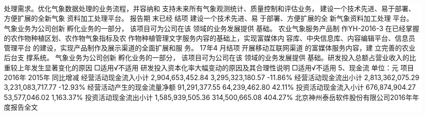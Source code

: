 处理需求。优化气象数据处理的业务流程，并容纳和
支持未来所有气象观测统计、质量控制和评估业务，
建设一个技术先进、易于部署、方便扩展的全新气象
资料加工处理平台。
报告期
末已经
结项
建设一个技术先进、易
于部署、方便扩展的全
新气象资料加工处理
平台。
气象业务为公司创新
孵化业务的一部分，
该项目可为公司在该
领域的业务发展提供
基础。
农业气象服务产品制
作YH-2016-3
在已经掌握的农作物种植区划、农作物气象指标及农
作物种植管理文字服务内容的基础上，实现富媒体内
容库、中央信息库、内容编辑平台、信息员管理平台
的建设，实现产品制作及展示渠道的全面扩展和服
务。
17年4
月结项
开展移动互联网渠道
的富媒体服务内容，建
立完善的农业后台支
撑系统。
气象业务为公司创新
孵化业务的一部分，
该项目可为公司在该
领域的业务发展提供
基础。研发投入总额占营业收入的比重较上年发生显著变化的原因
□适用√不适用
研发投入资本化率大幅变动的原因及其合理性说明
□适用√不适用
5、现金流
单位：元
项目
2016年
2015年
同比增减
经营活动现金流入小计
2,904,653,452.84
3,295,323,180.57
-11.86%
经营活动现金流出小计
2,813,362,075.29
3,231,083,717.77
-12.93%
经营活动产生的现金流量净额
91,291,377.55
64,239,462.80
42.11%
投资活动现金流入小计
676,874,904.27
53,577,046.02
1,163.37%
投资活动现金流出小计
1,585,939,505.36
314,500,665.08
404.27%
北京神州泰岳软件股份有限公司2016年年度报告全文